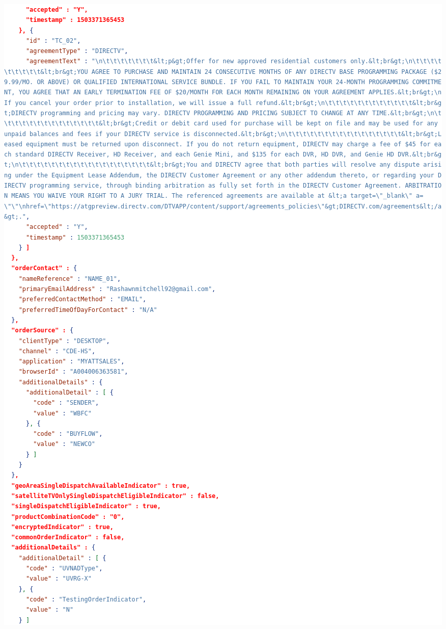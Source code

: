 ```json
      "accepted" : "Y",
      "timestamp" : 1503371365453
    }, {
      "id" : "TC_02",
      "agreementType" : "DIRECTV",
      "agreementText" : "\n\t\t\t\t\t\t\t&lt;p&gt;Offer for new approved residential customers only.&lt;br&gt;\n\t\t\t\t\t\t\t\t\t&lt;br&gt;YOU AGREE TO PURCHASE AND MAINTAIN 24 CONSECUTIVE MONTHS OF ANY DIRECTV BASE PROGRAMMING PACKAGE ($29.99/MO. OR ABOVE) OR QUALIFIED INTERNATIONAL SERVICE BUNDLE. IF YOU FAIL TO MAINTAIN YOUR 24-MONTH PROGRAMMING COMMITMENT, YOU AGREE THAT AN EARLY TERMINATION FEE OF $20/MONTH FOR EACH MONTH REMAINING ON YOUR AGREEMENT APPLIES.&lt;br&gt;\nIf you cancel your order prior to installation, we will issue a full refund.&lt;br&gt;\n\t\t\t\t\t\t\t\t\t\t\t\t&lt;br&gt;DIRECTV programming and pricing may vary. DIRECTV PROGRAMMING AND PRICING SUBJECT TO CHANGE AT ANY TIME.&lt;br&gt;\n\t\t\t\t\t\t\t\t\t\t\t\t\t\t&lt;br&gt;Credit or debit card used for purchase will be kept on file and may be used for any unpaid balances and fees if your DIRECTV service is disconnected.&lt;br&gt;\n\t\t\t\t\t\t\t\t\t\t\t\t\t\t\t\t&lt;br&gt;Leased equipment must be returned upon disconnect. If you do not return equipment, DIRECTV may charge a fee of $45 for each standard DIRECTV Receiver, HD Receiver, and each Genie Mini, and $135 for each DVR, HD DVR, and Genie HD DVR.&lt;br&gt;\n\t\t\t\t\t\t\t\t\t\t\t\t\t\t\t\t\t\t&lt;br&gt;You and DIRECTV agree that both parties will resolve any dispute arising under the Equipment Lease Addendum, the DIRECTV Customer Agreement or any other addendum thereto, or regarding your DIRECTV programming service, through binding arbitration as fully set forth in the DIRECTV Customer Agreement. ARBITRATION MEANS YOU WAIVE YOUR RIGHT TO A JURY TRIAL. The referenced agreements are available at &lt;a target=\"_blank\" a=\"\"\nhref=\"https://atgpreview.directv.com/DTVAPP/content/support/agreements_policies\"&gt;DIRECTV.com/agreements&lt;/a&gt;.",
      "accepted" : "Y",
      "timestamp" : 1503371365453
    } ]
  },
  "orderContact" : {
    "nameReference" : "NAME_01",
    "primaryEmailAddress" : "Rashawnmitchell92@gmail.com",
    "preferredContactMethod" : "EMAIL",
    "preferredTimeOfDayForContact" : "N/A"
  },
  "orderSource" : {
    "clientType" : "DESKTOP",
    "channel" : "CDE-HS",
    "application" : "MYATTSALES",
    "browserId" : "A004006363581",
    "additionalDetails" : {
      "additionalDetail" : [ {
        "code" : "SENDER",
        "value" : "WBFC"
      }, {
        "code" : "BUYFLOW",
        "value" : "NEWCO"
      } ]
    }
  },
  "geoAreaSingleDispatchAvailableIndicator" : true,
  "satelliteTVOnlySingleDispatchEligibleIndicator" : false,
  "singleDispatchEligibleIndicator" : true,
  "productCombinationCode" : "0",
  "encryptedIndicator" : true,
  "commonOrderIndicator" : false,
  "additionalDetails" : {
    "additionalDetail" : [ {
      "code" : "UVNADType",
      "value" : "UVRG-X"
    }, {
      "code" : "TestingOrderIndicator",
      "value" : "N"
    } ]
```
